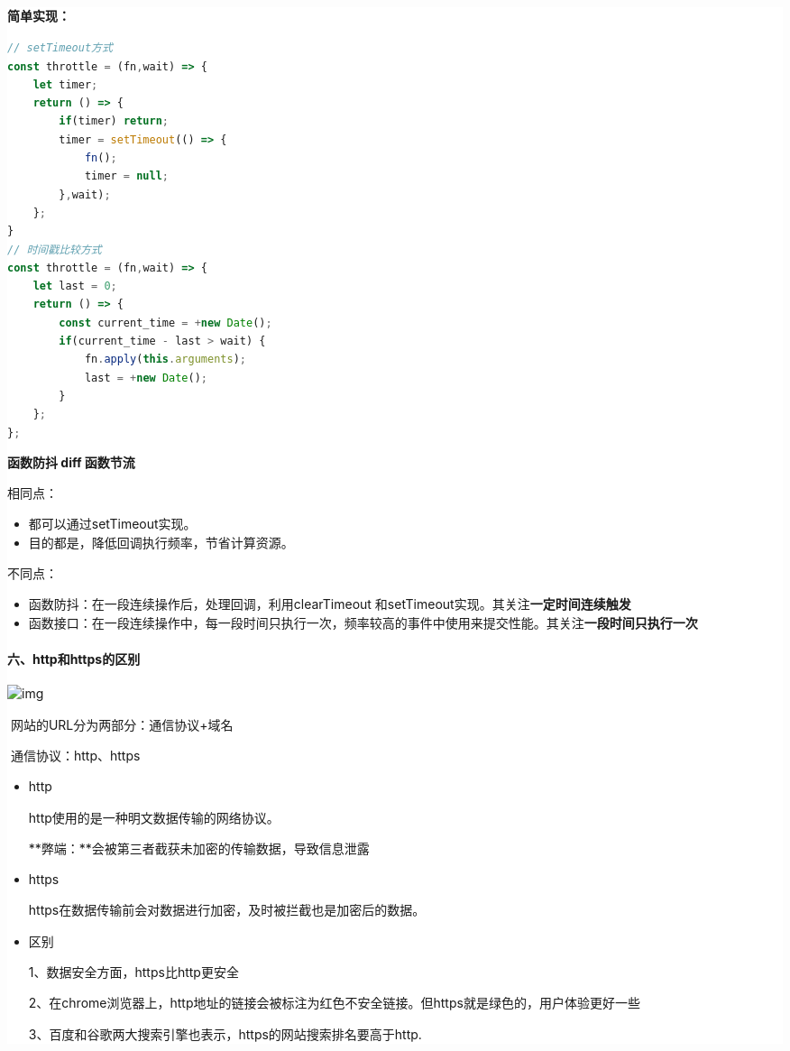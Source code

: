 **简单实现：**

```js
// setTimeout方式
const throttle = (fn,wait) => {
    let timer;
    return () => {
        if(timer) return;
        timer = setTimeout(() => {
            fn();
            timer = null;
        },wait);
    };
}
// 时间戳比较方式
const throttle = (fn,wait) => {
    let last = 0;
    return () => {
        const current_time = +new Date();
        if(current_time - last > wait) {
            fn.apply(this.arguments);
            last = +new Date();
        }
    };
};
```

**函数防抖 diff 函数节流**

相同点：

- 都可以通过setTimeout实现。
- 目的都是，降低回调执行频率，节省计算资源。

不同点：

- 函数防抖：在一段连续操作后，处理回调，利用clearTimeout 和setTimeout实现。其关注**一定时间连续触发**
- 函数接口：在一段连续操作中，每一段时间只执行一次，频率较高的事件中使用来提交性能。其关注**一段时间只执行一次**

#### 六、http和https的区别

![img](https://pics1.baidu.com/feed/3ac79f3df8dcd10089c3c49abb52f914b8122f0f.jpeg?token=0496ea7ba2b881d6df9e2e3dd8efeec7&s=28B6C812C572CE215CE39946020060F3)

​	网站的URL分为两部分：通信协议+域名

​	通信协议：http、https

- http

  http使用的是一种明文数据传输的网络协议。

  **弊端：**会被第三者截获未加密的传输数据，导致信息泄露

- https

  https在数据传输前会对数据进行加密，及时被拦截也是加密后的数据。

- 区别

  1、数据安全方面，https比http更安全

  2、在chrome浏览器上，http地址的链接会被标注为红色不安全链接。但https就是绿色的，用户体验更好一些

  3、百度和谷歌两大搜索引擎也表示，https的网站搜索排名要高于http.
